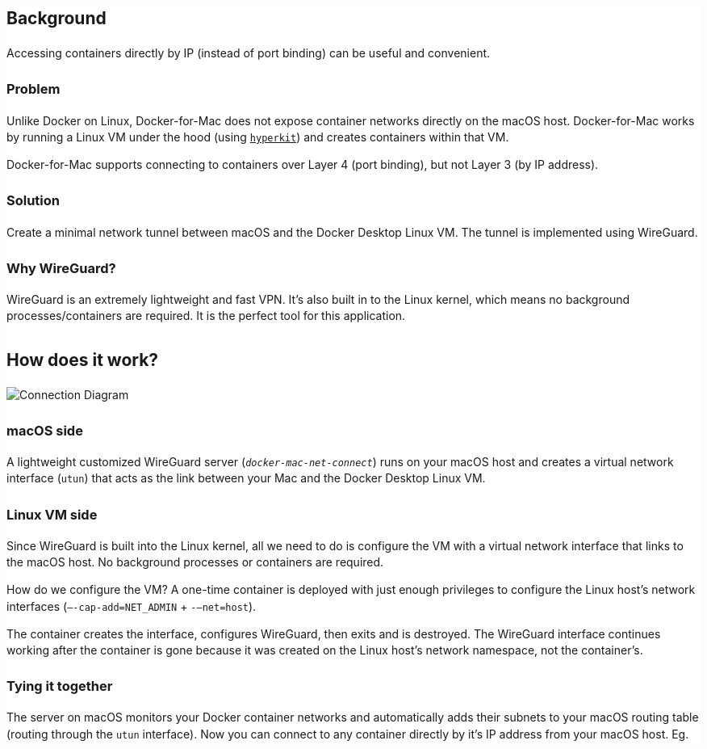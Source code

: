 ```bash
```

## Background

Accessing containers directly by IP (instead of port binding) can be useful and convenient.

### Problem

Unlike Docker on Linux, Docker-for-Mac does not expose container networks directly on the macOS host. Docker-for-Mac works by running a Linux VM under the hood (using [`hyperkit`](https://github.com/moby/hyperkit)) and creates containers within that VM.

Docker-for-Mac supports connecting to containers over Layer 4 (port binding), but not Layer 3 (by IP address).

### Solution

Create a minimal network tunnel between macOS and the Docker Desktop Linux VM. The tunnel is implemented using WireGuard.

### Why WireGuard?

WireGuard is an extremely lightweight and fast VPN. It’s also built in to the Linux kernel, which means no background processes/containers are required. It is the perfect tool for this application.

## How does it work?

![Connection Diagram](assets/connection-diagram.png)

### macOS side

A lightweight customized WireGuard server (_`docker-mac-net-connect`_) runs on your macOS host and creates a virtual network interface (`utun`) that acts as the link between your Mac and the Docker Desktop Linux VM.

### Linux VM side

Since WireGuard is built into the Linux kernel, all we need to do is configure the VM with a virtual network interface that links to the macOS host. No background processes or containers are required.

How do we configure the VM? A one-time container is deployed with just enough privileges to configure the Linux host’s network interfaces (`—-cap-add=NET_ADMIN` + `-—net=host`).

The container creates the interface, configures WireGuard, then exits and is destroyed. The WireGuard interface continues working after the container is gone because it was created on the Linux host’s network namespace, not the container’s.

### Tying it together

The server on macOS monitors your Docker container networks and automatically adds their subnets to your macOS routing table (routing through the `utun` interface). Now you can connect to any container directly by it’s IP address from your macOS host. Eg.
